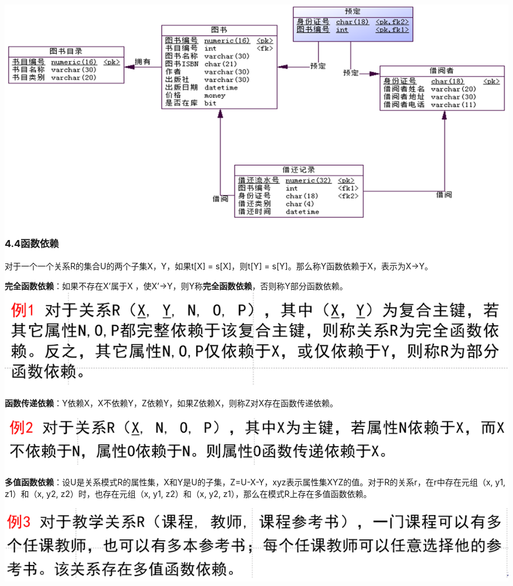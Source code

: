 ![image-20250425210229297](数据库.assets/image-20250425210229297.png)

### 4.4函数依赖

对于一个一个关系R的集合U的两个子集X，Y，如果t[X] = s[X]，则t[Y] = s[Y]。那么称Y函数依赖于X，表示为X→Y。

**完全函数依赖**：如果不存在X’属于X ，使X’→Y，则Y称**完全函数依赖**，否则称Y部分函数依赖。![image-20250425211144436](数据库.assets/image-20250425211144436.png)

**函数传递依赖**：Y依赖X，X不依赖Y，Z依赖Y，如果Z依赖X，则称Z对X存在函数传递依赖。

![image-20250425211411088](数据库.assets/image-20250425211411088.png)

**多值函数依赖**：设U是关系模式R的属性集，X和Y是U的子集，Z=U-X-Y，xyz表示属性集XYZ的值。对于R的关系r，在r中存在元组（x, y1, z1）和（x, y2, z2）时，也存在元组（x, y1, z2）和（x, y2, z1），那么在模式R上存在多值函数依赖。

![image-20250425211524986](数据库.assets/image-20250425211524986.png)
